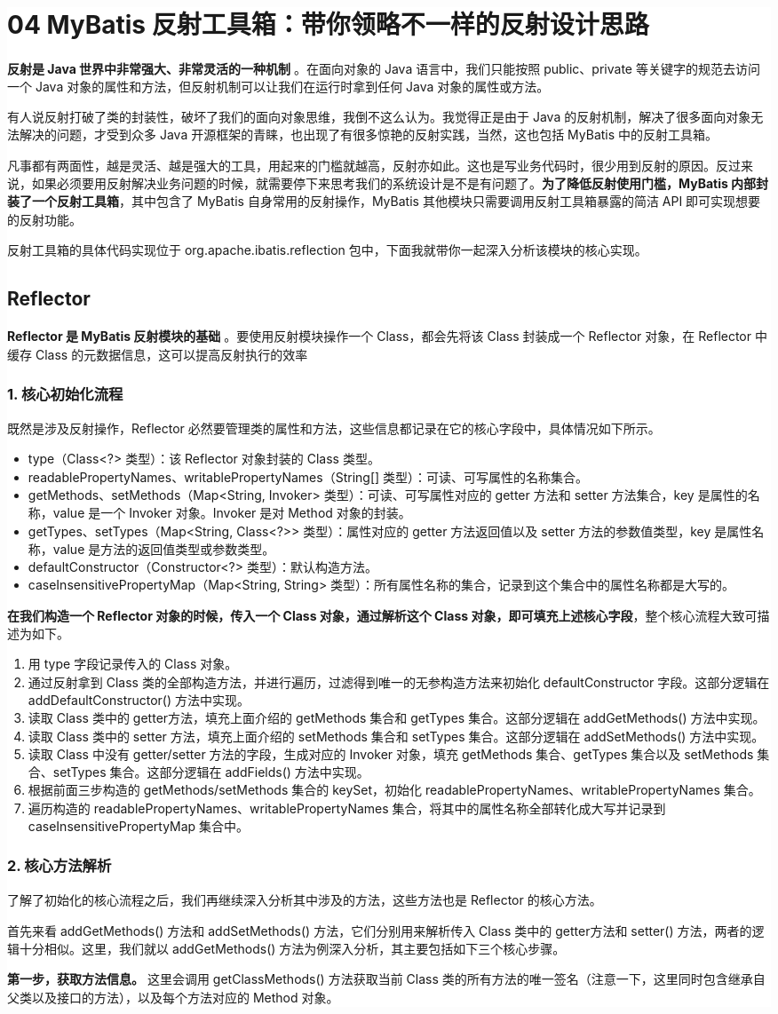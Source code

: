 # 04 MyBatis 反射工具箱：带你领略不一样的反射设计思路

**反射是 Java 世界中非常强大、非常灵活的一种机制** 。在面向对象的 Java 语言中，我们只能按照 public、private 等关键字的规范去访问一个 Java 对象的属性和方法，但反射机制可以让我们在运行时拿到任何 Java 对象的属性或方法。

有人说反射打破了类的封装性，破坏了我们的面向对象思维，我倒不这么认为。我觉得正是由于 Java 的反射机制，解决了很多面向对象无法解决的问题，才受到众多 Java 开源框架的青睐，也出现了有很多惊艳的反射实践，当然，这也包括 MyBatis 中的反射工具箱。

凡事都有两面性，越是灵活、越是强大的工具，用起来的门槛就越高，反射亦如此。这也是写业务代码时，很少用到反射的原因。反过来说，如果必须要用反射解决业务问题的时候，就需要停下来思考我们的系统设计是不是有问题了。**为了降低反射使用门槛，MyBatis 内部封装了一个反射工具箱**，其中包含了 MyBatis 自身常用的反射操作，MyBatis 其他模块只需要调用反射工具箱暴露的简洁 API 即可实现想要的反射功能。

反射工具箱的具体代码实现位于 org.apache.ibatis.reflection 包中，下面我就带你一起深入分析该模块的核心实现。

## Reflector

**Reflector 是 MyBatis 反射模块的基础** 。要使用反射模块操作一个 Class，都会先将该 Class 封装成一个 Reflector 对象，在 Reflector 中缓存 Class 的元数据信息，这可以提高反射执行的效率

### 1. 核心初始化流程

既然是涉及反射操作，Reflector 必然要管理类的属性和方法，这些信息都记录在它的核心字段中，具体情况如下所示。

- type（Class<?> 类型）：该 Reflector 对象封装的 Class 类型。
- readablePropertyNames、writablePropertyNames（String[] 类型）：可读、可写属性的名称集合。
- getMethods、setMethods（Map<String, Invoker> 类型）：可读、可写属性对应的 getter 方法和 setter 方法集合，key 是属性的名称，value 是一个 Invoker 对象。Invoker 是对 Method 对象的封装。
- getTypes、setTypes（Map<String, Class<?>> 类型）：属性对应的 getter 方法返回值以及 setter 方法的参数值类型，key 是属性名称，value 是方法的返回值类型或参数类型。
- defaultConstructor（Constructor<?> 类型）：默认构造方法。
- caseInsensitivePropertyMap（Map<String, String> 类型）：所有属性名称的集合，记录到这个集合中的属性名称都是大写的。

**在我们构造一个 Reflector 对象的时候，传入一个 Class 对象，通过解析这个 Class 对象，即可填充上述核心字段**，整个核心流程大致可描述为如下。

1. 用 type 字段记录传入的 Class 对象。
2. 通过反射拿到 Class 类的全部构造方法，并进行遍历，过滤得到唯一的无参构造方法来初始化 defaultConstructor 字段。这部分逻辑在 addDefaultConstructor() 方法中实现。
3. 读取 Class 类中的 getter方法，填充上面介绍的 getMethods 集合和 getTypes 集合。这部分逻辑在 addGetMethods() 方法中实现。
4. 读取 Class 类中的 setter 方法，填充上面介绍的 setMethods 集合和 setTypes 集合。这部分逻辑在 addSetMethods() 方法中实现。
5. 读取 Class 中没有 getter/setter 方法的字段，生成对应的 Invoker 对象，填充 getMethods 集合、getTypes 集合以及 setMethods 集合、setTypes 集合。这部分逻辑在 addFields() 方法中实现。
6. 根据前面三步构造的 getMethods/setMethods 集合的 keySet，初始化 readablePropertyNames、writablePropertyNames 集合。
7. 遍历构造的 readablePropertyNames、writablePropertyNames 集合，将其中的属性名称全部转化成大写并记录到 caseInsensitivePropertyMap 集合中。

### 2. 核心方法解析

了解了初始化的核心流程之后，我们再继续深入分析其中涉及的方法，这些方法也是 Reflector 的核心方法。

首先来看 addGetMethods() 方法和 addSetMethods() 方法，它们分别用来解析传入 Class 类中的 getter方法和 setter() 方法，两者的逻辑十分相似。这里，我们就以 addGetMethods() 方法为例深入分析，其主要包括如下三个核心步骤。

**第一步，获取方法信息。** 这里会调用 getClassMethods() 方法获取当前 Class 类的所有方法的唯一签名（注意一下，这里同时包含继承自父类以及接口的方法），以及每个方法对应的 Method 对象。
